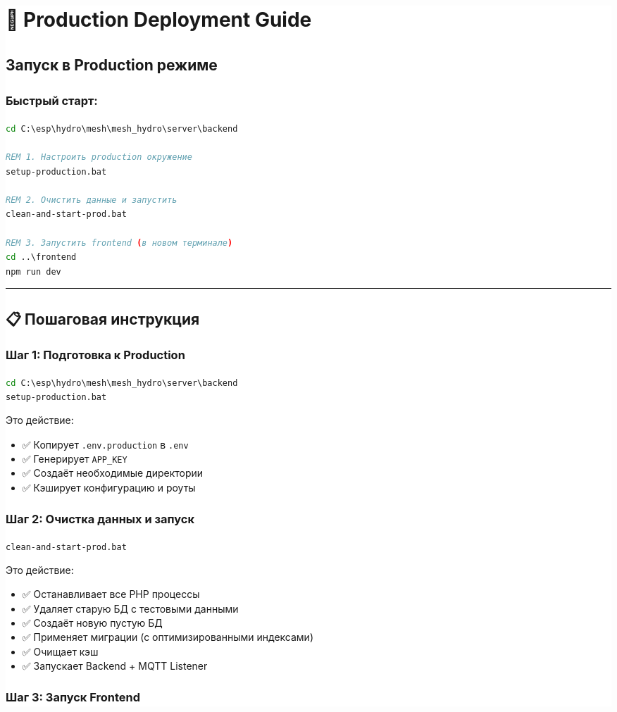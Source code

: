 # 🚀 Production Deployment Guide

## Запуск в Production режиме

### Быстрый старт:

```cmd
cd C:\esp\hydro\mesh\mesh_hydro\server\backend

REM 1. Настроить production окружение
setup-production.bat

REM 2. Очистить данные и запустить
clean-and-start-prod.bat

REM 3. Запустить frontend (в новом терминале)
cd ..\frontend
npm run dev
```

---

## 📋 Пошаговая инструкция

### Шаг 1: Подготовка к Production

```cmd
cd C:\esp\hydro\mesh\mesh_hydro\server\backend
setup-production.bat
```

Это действие:
- ✅ Копирует `.env.production` в `.env`
- ✅ Генерирует `APP_KEY`
- ✅ Создаёт необходимые директории
- ✅ Кэширует конфигурацию и роуты

### Шаг 2: Очистка данных и запуск

```cmd
clean-and-start-prod.bat
```

Это действие:
- ✅ Останавливает все PHP процессы
- ✅ Удаляет старую БД с тестовыми данными
- ✅ Создаёт новую пустую БД
- ✅ Применяет миграции (с оптимизированными индексами)
- ✅ Очищает кэш
- ✅ Запускает Backend + MQTT Listener

### Шаг 3: Запуск Frontend
